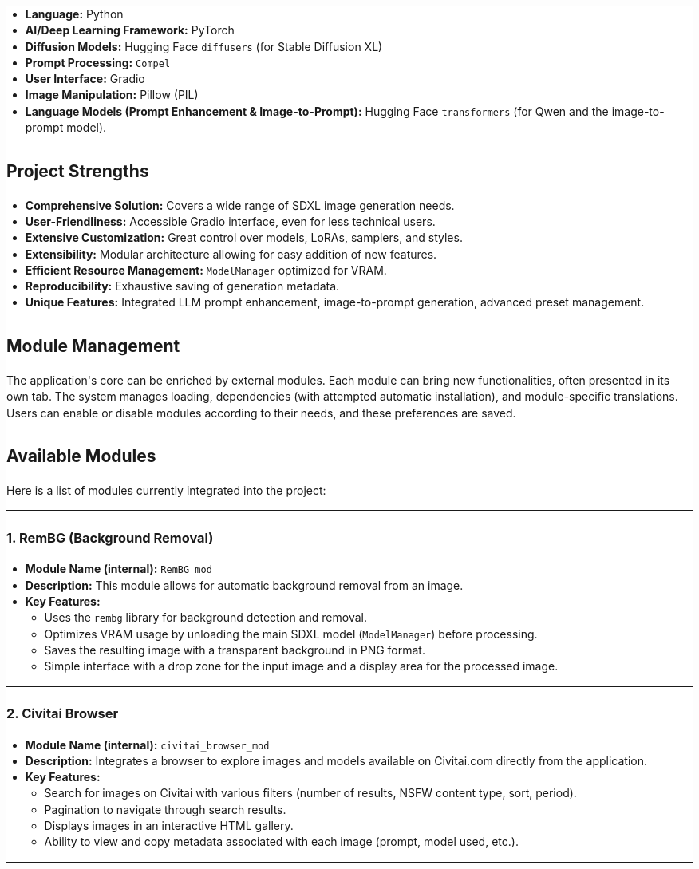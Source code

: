 *   **Language:** Python
*   **AI/Deep Learning Framework:** PyTorch
*   **Diffusion Models:** Hugging Face `diffusers` (for Stable Diffusion XL)
*   **Prompt Processing:** `Compel`
*   **User Interface:** Gradio
*   **Image Manipulation:** Pillow (PIL)
*   **Language Models (Prompt Enhancement & Image-to-Prompt):** Hugging Face `transformers` (for Qwen and the image-to-prompt model).

## Project Strengths

*   **Comprehensive Solution:** Covers a wide range of SDXL image generation needs.
*   **User-Friendliness:** Accessible Gradio interface, even for less technical users.
*   **Extensive Customization:** Great control over models, LoRAs, samplers, and styles.
*   **Extensibility:** Modular architecture allowing for easy addition of new features.
*   **Efficient Resource Management:** `ModelManager` optimized for VRAM.
*   **Reproducibility:** Exhaustive saving of generation metadata.
*   **Unique Features:** Integrated LLM prompt enhancement, image-to-prompt generation, advanced preset management.

## Module Management

The application's core can be enriched by external modules. Each module can bring new functionalities, often presented in its own tab. The system manages loading, dependencies (with attempted automatic installation), and module-specific translations. Users can enable or disable modules according to their needs, and these preferences are saved.

## Available Modules

Here is a list of modules currently integrated into the project:

---

### 1. RemBG (Background Removal)

*   **Module Name (internal):** `RemBG_mod`
*   **Description:** This module allows for automatic background removal from an image.
*   **Key Features:**
    *   Uses the `rembg` library for background detection and removal.
    *   Optimizes VRAM usage by unloading the main SDXL model (`ModelManager`) before processing.
    *   Saves the resulting image with a transparent background in PNG format.
    *   Simple interface with a drop zone for the input image and a display area for the processed image.

---

### 2. Civitai Browser

*   **Module Name (internal):** `civitai_browser_mod`
*   **Description:** Integrates a browser to explore images and models available on Civitai.com directly from the application.
*   **Key Features:**
    *   Search for images on Civitai with various filters (number of results, NSFW content type, sort, period).
    *   Pagination to navigate through search results.
    *   Displays images in an interactive HTML gallery.
    *   Ability to view and copy metadata associated with each image (prompt, model used, etc.).

---
